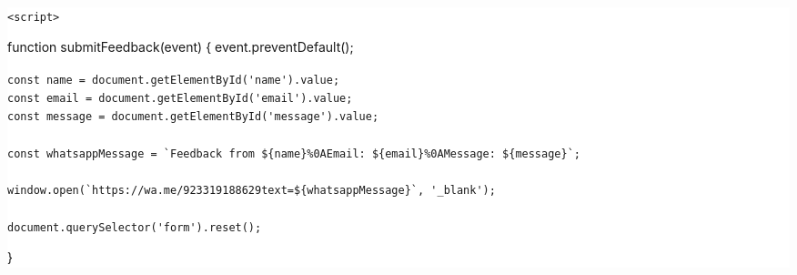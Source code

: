 <script>
  function submitFeedback(event) {
    event.preventDefault();
    
    // You can connect this to a backend later
    const name = document.getElementById('name').value;
    alert(`Thank you for your feedback, ${name}!`);

    // Clear the form
    document.querySelector('form').reset();
  }
</script>
    <script>
  function submitFeedback(event) {
    event.preventDefault();
    
    const name = document.getElementById('name').value;
    const email = document.getElementById('email').value;
    const message = document.getElementById('message').value;

    const whatsappMessage = `Feedback from ${name}%0AEmail: ${email}%0AMessage: ${message}`;
    
    window.open(`https://wa.me/923319188629text=${whatsappMessage}`, '_blank');

    document.querySelector('form').reset();
  }
</script>

 

</html>


